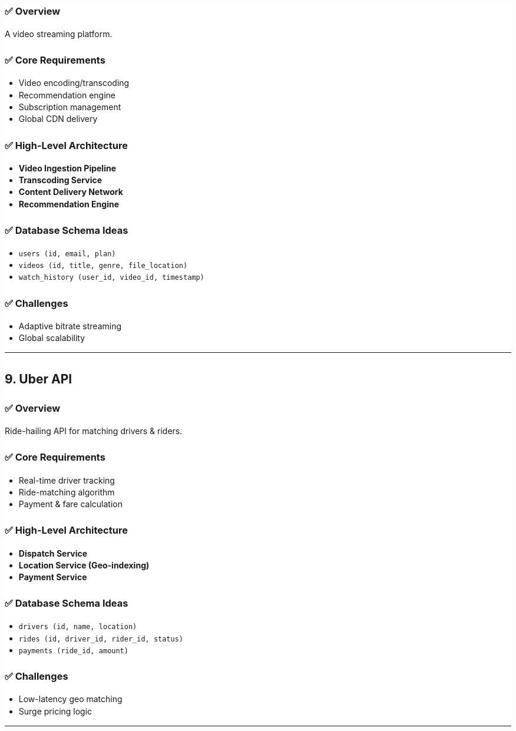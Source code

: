 ### ✅ Overview
A video streaming platform.

### ✅ Core Requirements
- Video encoding/transcoding
- Recommendation engine
- Subscription management
- Global CDN delivery

### ✅ High-Level Architecture
- **Video Ingestion Pipeline**
- **Transcoding Service**
- **Content Delivery Network**
- **Recommendation Engine**

### ✅ Database Schema Ideas
- `users (id, email, plan)`
- `videos (id, title, genre, file_location)`
- `watch_history (user_id, video_id, timestamp)`

### ✅ Challenges
- Adaptive bitrate streaming
- Global scalability

---

## 9. Uber API

### ✅ Overview
Ride-hailing API for matching drivers & riders.

### ✅ Core Requirements
- Real-time driver tracking
- Ride-matching algorithm
- Payment & fare calculation

### ✅ High-Level Architecture
- **Dispatch Service**
- **Location Service (Geo-indexing)**
- **Payment Service**

### ✅ Database Schema Ideas
- `drivers (id, name, location)`
- `rides (id, driver_id, rider_id, status)`
- `payments (ride_id, amount)`

### ✅ Challenges
- Low-latency geo matching
- Surge pricing logic

---